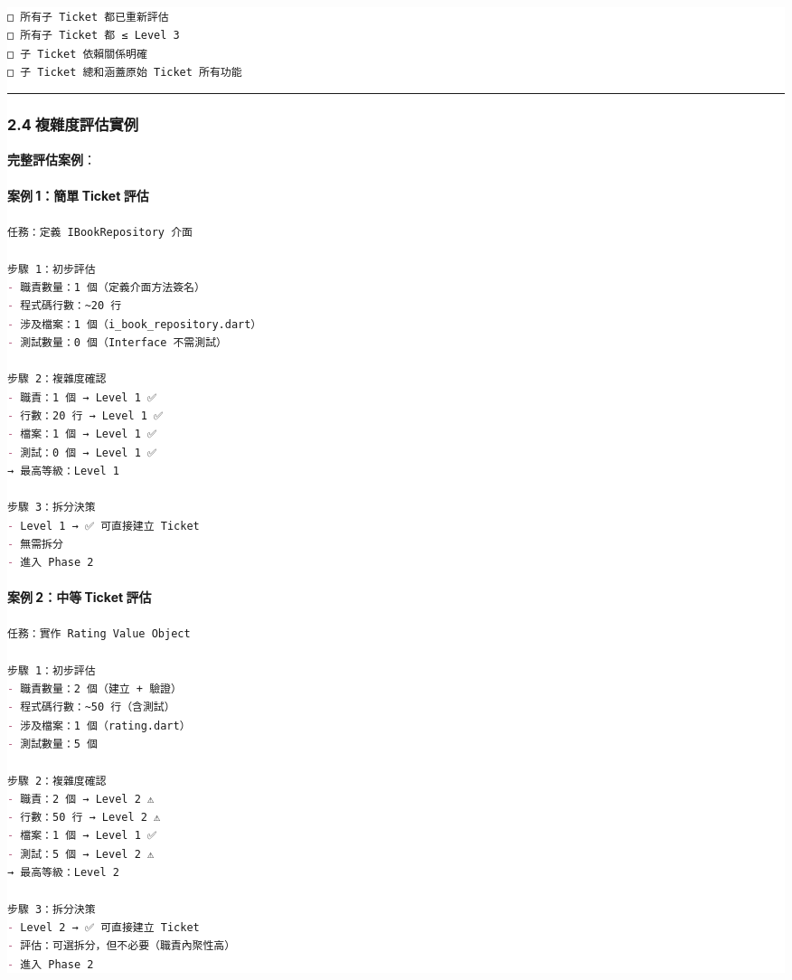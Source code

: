 ```text
□ 所有子 Ticket 都已重新評估
□ 所有子 Ticket 都 ≤ Level 3
□ 子 Ticket 依賴關係明確
□ 子 Ticket 總和涵蓋原始 Ticket 所有功能
```

---

### 2.4 複雜度評估實例

**完整評估案例**：

#### 案例 1：簡單 Ticket 評估

```markdown
任務：定義 IBookRepository 介面

步驟 1：初步評估
- 職責數量：1 個（定義介面方法簽名）
- 程式碼行數：~20 行
- 涉及檔案：1 個（i_book_repository.dart）
- 測試數量：0 個（Interface 不需測試）

步驟 2：複雜度確認
- 職責：1 個 → Level 1 ✅
- 行數：20 行 → Level 1 ✅
- 檔案：1 個 → Level 1 ✅
- 測試：0 個 → Level 1 ✅
→ 最高等級：Level 1

步驟 3：拆分決策
- Level 1 → ✅ 可直接建立 Ticket
- 無需拆分
- 進入 Phase 2
```

#### 案例 2：中等 Ticket 評估

```markdown
任務：實作 Rating Value Object

步驟 1：初步評估
- 職責數量：2 個（建立 + 驗證）
- 程式碼行數：~50 行（含測試）
- 涉及檔案：1 個（rating.dart）
- 測試數量：5 個

步驟 2：複雜度確認
- 職責：2 個 → Level 2 ⚠️
- 行數：50 行 → Level 2 ⚠️
- 檔案：1 個 → Level 1 ✅
- 測試：5 個 → Level 2 ⚠️
→ 最高等級：Level 2

步驟 3：拆分決策
- Level 2 → ✅ 可直接建立 Ticket
- 評估：可選拆分，但不必要（職責內聚性高）
- 進入 Phase 2
```
